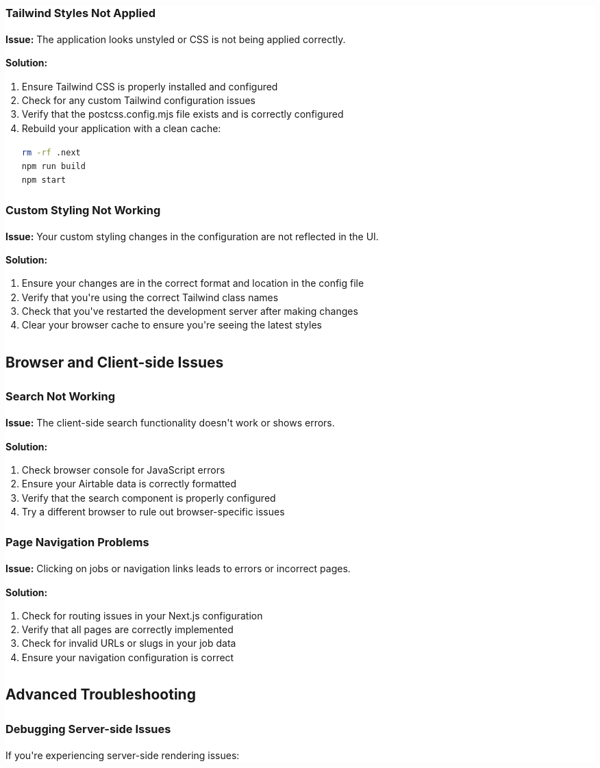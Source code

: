 ### Tailwind Styles Not Applied

**Issue:** The application looks unstyled or CSS is not being applied correctly.

**Solution:**
1. Ensure Tailwind CSS is properly installed and configured
2. Check for any custom Tailwind configuration issues
3. Verify that the postcss.config.mjs file exists and is correctly configured
4. Rebuild your application with a clean cache:
   ```bash
   rm -rf .next
   npm run build
   npm start
   ```

### Custom Styling Not Working

**Issue:** Your custom styling changes in the configuration are not reflected in the UI.

**Solution:**
1. Ensure your changes are in the correct format and location in the config file
2. Verify that you're using the correct Tailwind class names
3. Check that you've restarted the development server after making changes
4. Clear your browser cache to ensure you're seeing the latest styles

## Browser and Client-side Issues

### Search Not Working

**Issue:** The client-side search functionality doesn't work or shows errors.

**Solution:**
1. Check browser console for JavaScript errors
2. Ensure your Airtable data is correctly formatted
3. Verify that the search component is properly configured
4. Try a different browser to rule out browser-specific issues

### Page Navigation Problems

**Issue:** Clicking on jobs or navigation links leads to errors or incorrect pages.

**Solution:**
1. Check for routing issues in your Next.js configuration
2. Verify that all pages are correctly implemented
3. Check for invalid URLs or slugs in your job data
4. Ensure your navigation configuration is correct

## Advanced Troubleshooting

### Debugging Server-side Issues

If you're experiencing server-side rendering issues:
